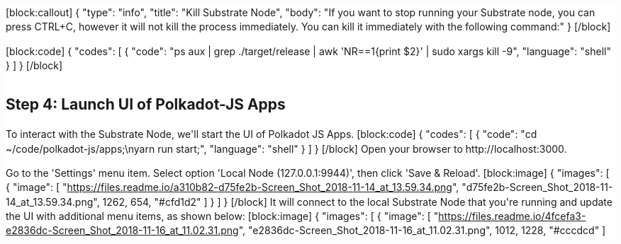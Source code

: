 [block:callout]
{
  "type": "info",
  "title": "Kill Substrate Node",
  "body": "If you want to stop running your Substrate node, you can press CTRL+C, however it will not kill the process immediately. You can kill it immediately with the following command:"
}
[/block]

[block:code]
{
  "codes": [
    {
      "code": "ps aux | grep ./target/release | awk 'NR==1{print $2}' | sudo xargs kill -9",
      "language": "shell"
    }
  ]
}
[/block]
## Step 4: Launch UI of Polkadot-JS Apps

To interact with the Substrate Node, we'll start the UI of Polkadot JS Apps.
[block:code]
{
  "codes": [
    {
      "code": "cd ~/code/polkadot-js/apps;\nyarn run start;",
      "language": "shell"
    }
  ]
}
[/block]
Open your browser to http://localhost:3000.

Go to the 'Settings' menu item. Select option 'Local Node (127.0.0.1:9944)', then click 'Save & Reload'.
[block:image]
{
  "images": [
    {
      "image": [
        "https://files.readme.io/a310b82-d75fe2b-Screen_Shot_2018-11-14_at_13.59.34.png",
        "d75fe2b-Screen_Shot_2018-11-14_at_13.59.34.png",
        1262,
        654,
        "#cfd1d2"
      ]
    }
  ]
}
[/block]
It will connect to the local Substrate Node that you're running and update the UI with additional menu items, as shown below:
[block:image]
{
  "images": [
    {
      "image": [
        "https://files.readme.io/4fcefa3-e2836dc-Screen_Shot_2018-11-16_at_11.02.31.png",
        "e2836dc-Screen_Shot_2018-11-16_at_11.02.31.png",
        1012,
        1228,
        "#cccdcd"
      ]